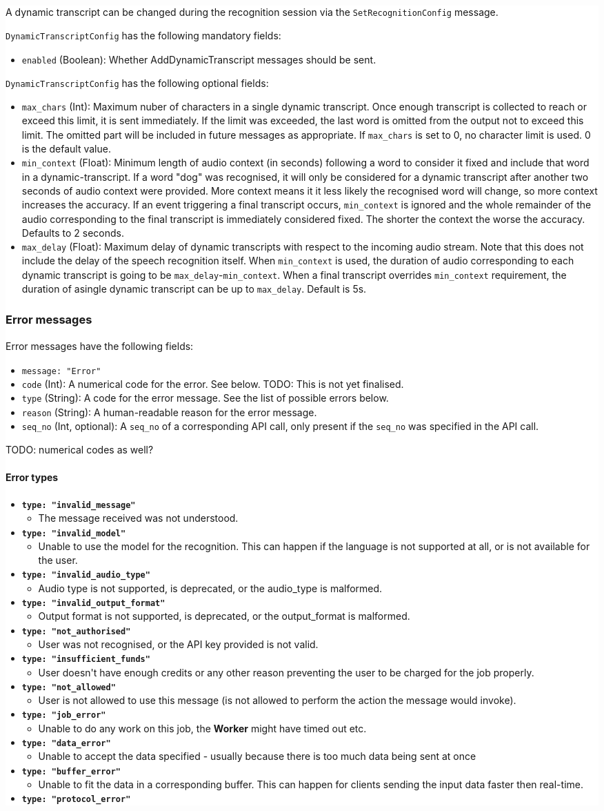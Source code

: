 A dynamic transcript can be changed during the recognition session via the `SetRecognitionConfig` message.

`DynamicTranscriptConfig` has the following mandatory fields:

  * `enabled` (Boolean): Whether AddDynamicTranscript messages should be sent.

`DynamicTranscriptConfig` has the following optional fields:

  * `max_chars` (Int): Maximum nuber of characters in a single dynamic transcript. Once enough transcript is collected to reach or exceed this limit, it is sent immediately. If the limit was exceeded, the last word is omitted from the output not to exceed this limit. The omitted part will be included in future messages as appropriate. If `max_chars` is set to 0, no character limit is used. 0 is the default value.
  * `min_context` (Float): Minimum length of audio context (in seconds) following a word to consider it fixed and include that word in a dynamic-transcript. If a word "dog" was recognised, it will only be considered for a dynamic transcript after another two seconds of audio context were provided. More context means it it less likely the recognised word will change, so more context increases the accuracy. If an event triggering a final transcript occurs, `min_context` is ignored and the whole remainder of the audio corresponding to the final transcript is immediately considered fixed. The shorter the context the worse the accuracy. Defaults to 2 seconds.
  * `max_delay` (Float): Maximum delay of dynamic transcripts with respect to the incoming audio stream. Note that this does not include the delay of the speech recognition itself. When `min_context` is used, the duration of audio corresponding to each dynamic transcript is going to be `max_delay`-`min_context`. When a final transcript overrides `min_context` requirement, the duration of asingle dynamic transcript can be up to `max_delay`. Default is 5s.

### Error messages
Error messages have the following fields:

  * `message: "Error"`
  * `code` (Int): A numerical code for the error. See below. TODO: This is not yet finalised.
  * `type` (String): A code for the error message. See the list of possible errors below.
  * `reason` (String): A human-readable reason for the error message.
  * `seq_no` (Int, optional): A `seq_no` of a corresponding API call, only present if the `seq_no` was specified in the API call.

TODO: numerical codes as well?

#### Error types ####

  * **`type: "invalid_message"`**
    * The message received was not understood.
  * **`type: "invalid_model"`**
    * Unable to use the model for the recognition. This can happen if the language is not supported at all, or is not available for the user.
  * **`type: "invalid_audio_type"`**
    * Audio type is not supported, is deprecated, or the audio_type is malformed.
  * **`type: "invalid_output_format"`**
    * Output format is not supported, is deprecated, or the output_format is malformed.
  * **`type: "not_authorised"`**
    * User was not recognised, or the API key provided is not valid.
  * **`type: "insufficient_funds"`**
    * User doesn't have enough credits or any other reason preventing the user to be charged for the job properly.
  * **`type: "not_allowed"`**
    * User is not allowed to use this message (is not allowed to perform the action the message would invoke).
  * **`type: "job_error"`**
    * Unable to do any work on this job, the **Worker** might have timed out etc.
  * **`type: "data_error"`**
    * Unable to accept the data specified - usually because there is too much data being sent at once
  * **`type: "buffer_error"`**
    * Unable to fit the data in a corresponding buffer. This can happen for clients sending the input data faster then real-time.
  * **`type: "protocol_error"`**